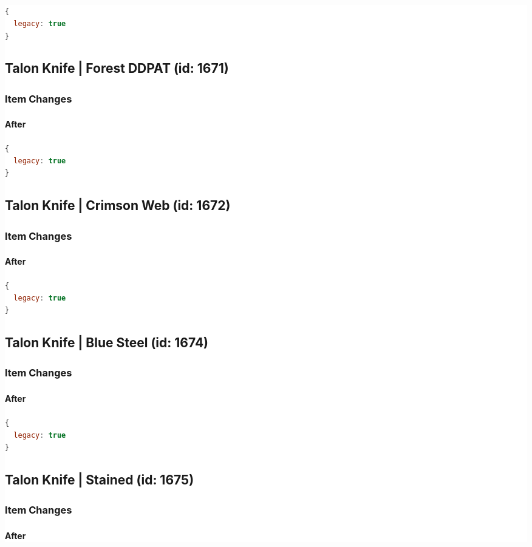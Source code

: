```javascript
{
  legacy: true
}
```



## Talon Knife | Forest DDPAT (id: 1671)

### Item Changes

#### After

```javascript
{
  legacy: true
}
```



## Talon Knife | Crimson Web (id: 1672)

### Item Changes

#### After

```javascript
{
  legacy: true
}
```



## Talon Knife | Blue Steel (id: 1674)

### Item Changes

#### After

```javascript
{
  legacy: true
}
```



## Talon Knife | Stained (id: 1675)

### Item Changes

#### After
